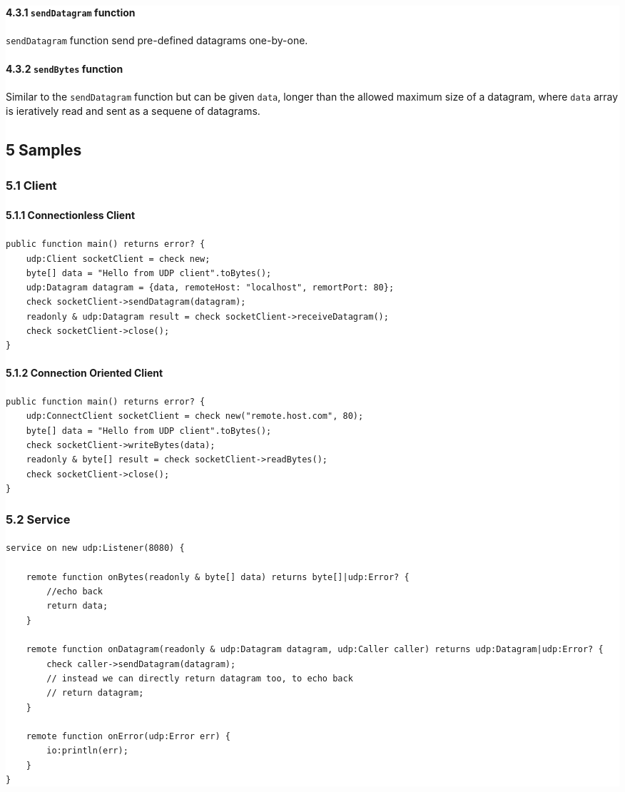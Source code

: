 #### 4.3.1 `sendDatagram` function
`sendDatagram` function send pre-defined datagrams one-by-one.

#### 4.3.2 `sendBytes` function
Similar to the `sendDatagram` function but can be given `data`, longer than the allowed maximum size of a datagram, where `data` array is ieratively read and sent as a sequene of datagrams.

## 5 Samples

### 5.1 Client

#### 5.1.1 Connectionless Client

```ballerina
public function main() returns error? {
    udp:Client socketClient = check new;
    byte[] data = "Hello from UDP client".toBytes();
    udp:Datagram datagram = {data, remoteHost: "localhost", remortPort: 80};
    check socketClient->sendDatagram(datagram);
    readonly & udp:Datagram result = check socketClient->receiveDatagram();
    check socketClient->close();
}
```

#### 5.1.2 Connection Oriented Client

```ballerina
public function main() returns error? {
    udp:ConnectClient socketClient = check new("remote.host.com", 80);
    byte[] data = "Hello from UDP client".toBytes();
    check socketClient->writeBytes(data);
    readonly & byte[] result = check socketClient->readBytes();
    check socketClient->close();
}
```

### 5.2 Service

```ballerina
service on new udp:Listener(8080) {

    remote function onBytes(readonly & byte[] data) returns byte[]|udp:Error? {
        //echo back
        return data;
    }

    remote function onDatagram(readonly & udp:Datagram datagram, udp:Caller caller) returns udp:Datagram|udp:Error? {
        check caller->sendDatagram(datagram);
        // instead we can directly return datagram too, to echo back
        // return datagram;
    }

    remote function onError(udp:Error err) {
        io:println(err);
    }
}
```
